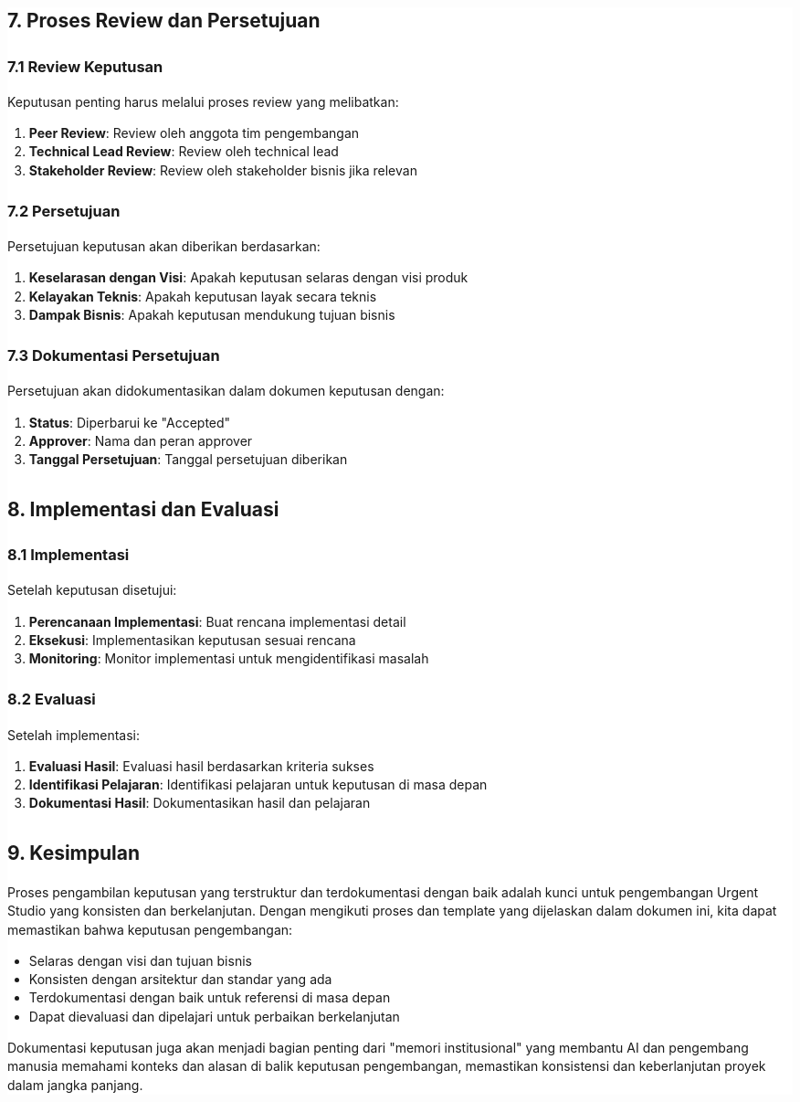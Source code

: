 ## 7. Proses Review dan Persetujuan

### 7.1 Review Keputusan

Keputusan penting harus melalui proses review yang melibatkan:

1. **Peer Review**: Review oleh anggota tim pengembangan
2. **Technical Lead Review**: Review oleh technical lead
3. **Stakeholder Review**: Review oleh stakeholder bisnis jika relevan

### 7.2 Persetujuan

Persetujuan keputusan akan diberikan berdasarkan:

1. **Keselarasan dengan Visi**: Apakah keputusan selaras dengan visi produk
2. **Kelayakan Teknis**: Apakah keputusan layak secara teknis
3. **Dampak Bisnis**: Apakah keputusan mendukung tujuan bisnis

### 7.3 Dokumentasi Persetujuan

Persetujuan akan didokumentasikan dalam dokumen keputusan dengan:

1. **Status**: Diperbarui ke "Accepted"
2. **Approver**: Nama dan peran approver
3. **Tanggal Persetujuan**: Tanggal persetujuan diberikan

## 8. Implementasi dan Evaluasi

### 8.1 Implementasi

Setelah keputusan disetujui:

1. **Perencanaan Implementasi**: Buat rencana implementasi detail
2. **Eksekusi**: Implementasikan keputusan sesuai rencana
3. **Monitoring**: Monitor implementasi untuk mengidentifikasi masalah

### 8.2 Evaluasi

Setelah implementasi:

1. **Evaluasi Hasil**: Evaluasi hasil berdasarkan kriteria sukses
2. **Identifikasi Pelajaran**: Identifikasi pelajaran untuk keputusan di masa depan
3. **Dokumentasi Hasil**: Dokumentasikan hasil dan pelajaran

## 9. Kesimpulan

Proses pengambilan keputusan yang terstruktur dan terdokumentasi dengan baik adalah kunci untuk pengembangan Urgent Studio yang konsisten dan berkelanjutan. Dengan mengikuti proses dan template yang dijelaskan dalam dokumen ini, kita dapat memastikan bahwa keputusan pengembangan:

- Selaras dengan visi dan tujuan bisnis
- Konsisten dengan arsitektur dan standar yang ada
- Terdokumentasi dengan baik untuk referensi di masa depan
- Dapat dievaluasi dan dipelajari untuk perbaikan berkelanjutan

Dokumentasi keputusan juga akan menjadi bagian penting dari "memori institusional" yang membantu AI dan pengembang manusia memahami konteks dan alasan di balik keputusan pengembangan, memastikan konsistensi dan keberlanjutan proyek dalam jangka panjang.